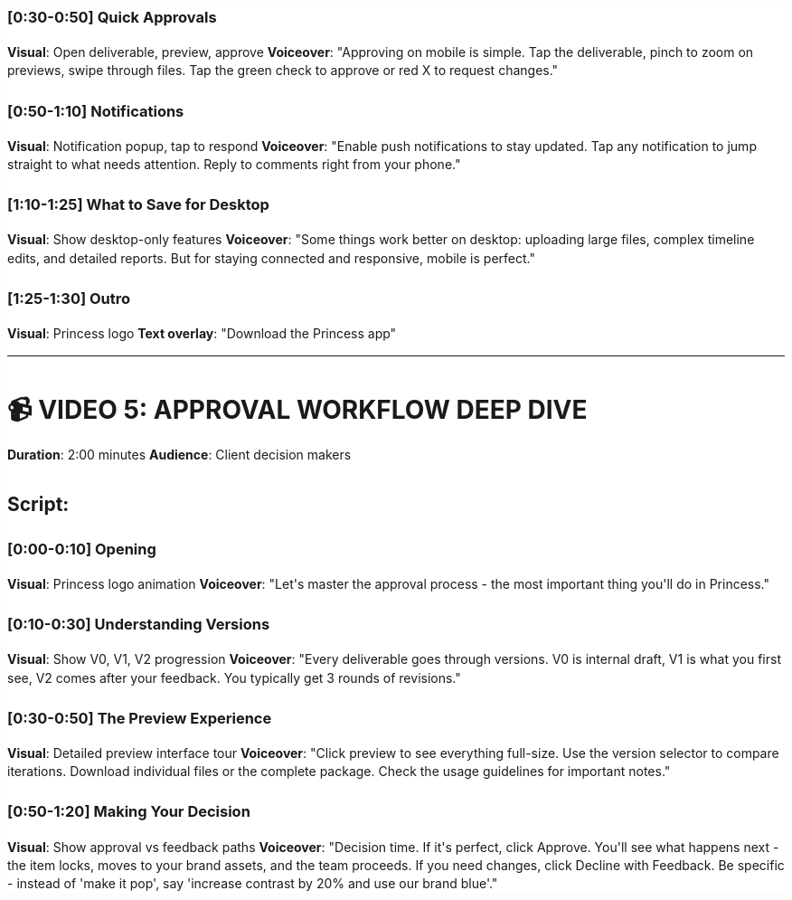 ### [0:30-0:50] Quick Approvals
**Visual**: Open deliverable, preview, approve
**Voiceover**: 
"Approving on mobile is simple. Tap the deliverable, pinch to zoom on previews, swipe through files. Tap the green check to approve or red X to request changes."

### [0:50-1:10] Notifications
**Visual**: Notification popup, tap to respond
**Voiceover**: 
"Enable push notifications to stay updated. Tap any notification to jump straight to what needs attention. Reply to comments right from your phone."

### [1:10-1:25] What to Save for Desktop
**Visual**: Show desktop-only features
**Voiceover**: 
"Some things work better on desktop: uploading large files, complex timeline edits, and detailed reports. But for staying connected and responsive, mobile is perfect."

### [1:25-1:30] Outro
**Visual**: Princess logo
**Text overlay**: "Download the Princess app"

---

# 📹 VIDEO 5: APPROVAL WORKFLOW DEEP DIVE
**Duration**: 2:00 minutes
**Audience**: Client decision makers

## Script:

### [0:00-0:10] Opening
**Visual**: Princess logo animation
**Voiceover**: 
"Let's master the approval process - the most important thing you'll do in Princess."

### [0:10-0:30] Understanding Versions
**Visual**: Show V0, V1, V2 progression
**Voiceover**: 
"Every deliverable goes through versions. V0 is internal draft, V1 is what you first see, V2 comes after your feedback. You typically get 3 rounds of revisions."

### [0:30-0:50] The Preview Experience
**Visual**: Detailed preview interface tour
**Voiceover**: 
"Click preview to see everything full-size. Use the version selector to compare iterations. Download individual files or the complete package. Check the usage guidelines for important notes."

### [0:50-1:20] Making Your Decision
**Visual**: Show approval vs feedback paths
**Voiceover**: 
"Decision time. If it's perfect, click Approve. You'll see what happens next - the item locks, moves to your brand assets, and the team proceeds. If you need changes, click Decline with Feedback. Be specific - instead of 'make it pop', say 'increase contrast by 20% and use our brand blue'."
